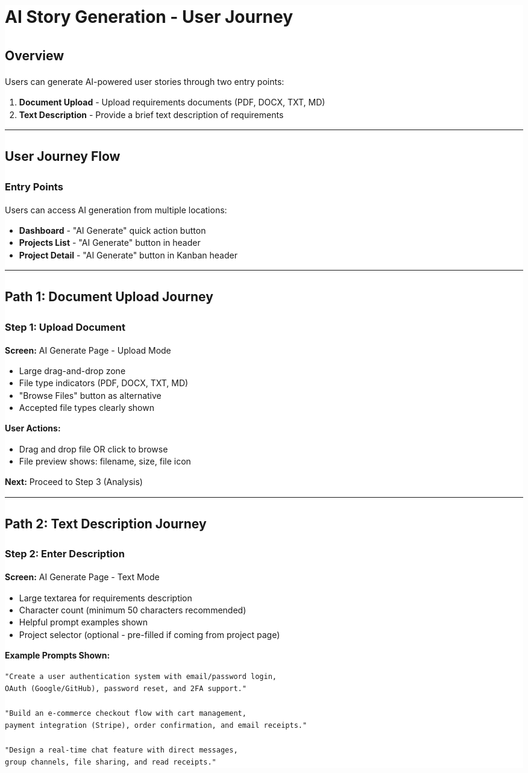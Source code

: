 # AI Story Generation - User Journey

## Overview
Users can generate AI-powered user stories through two entry points:
1. **Document Upload** - Upload requirements documents (PDF, DOCX, TXT, MD)
2. **Text Description** - Provide a brief text description of requirements

---

## User Journey Flow

### Entry Points
Users can access AI generation from multiple locations:
- **Dashboard** - "AI Generate" quick action button
- **Projects List** - "AI Generate" button in header
- **Project Detail** - "AI Generate" button in Kanban header

---

## Path 1: Document Upload Journey

### Step 1: Upload Document
**Screen:** AI Generate Page - Upload Mode
- Large drag-and-drop zone
- File type indicators (PDF, DOCX, TXT, MD)
- "Browse Files" button as alternative
- Accepted file types clearly shown

**User Actions:**
- Drag and drop file OR click to browse
- File preview shows: filename, size, file icon

**Next:** Proceed to Step 3 (Analysis)

---

## Path 2: Text Description Journey

### Step 2: Enter Description
**Screen:** AI Generate Page - Text Mode
- Large textarea for requirements description
- Character count (minimum 50 characters recommended)
- Helpful prompt examples shown
- Project selector (optional - pre-filled if coming from project page)

**Example Prompts Shown:**
```
"Create a user authentication system with email/password login,
OAuth (Google/GitHub), password reset, and 2FA support."

"Build an e-commerce checkout flow with cart management,
payment integration (Stripe), order confirmation, and email receipts."

"Design a real-time chat feature with direct messages,
group channels, file sharing, and read receipts."
```
